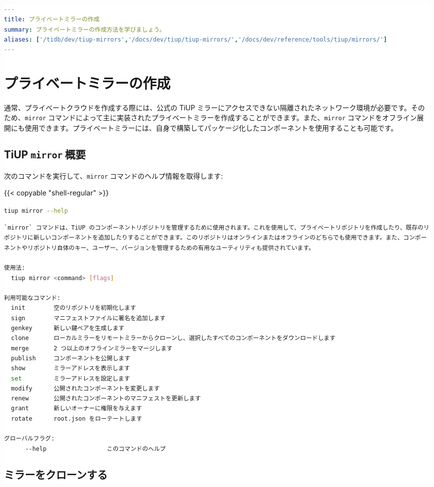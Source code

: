 ```yaml
---
title: プライベートミラーの作成
summary: プライベートミラーの作成方法を学びましょう。
aliases: ['/tidb/dev/tiup-mirrors','/docs/dev/tiup/tiup-mirrors/','/docs/dev/reference/tools/tiup/mirrors/']
---
```


# プライベートミラーの作成

通常、プライベートクラウドを作成する際には、公式の TiUP ミラーにアクセスできない隔離されたネットワーク環境が必要です。そのため、`mirror` コマンドによって主に実装されたプライベートミラーを作成することができます。また、`mirror` コマンドをオフライン展開にも使用できます。プライベートミラーには、自身で構築してパッケージ化したコンポーネントを使用することも可能です。

## TiUP `mirror` 概要

次のコマンドを実行して、`mirror` コマンドのヘルプ情報を取得します:

{{< copyable "shell-regular" >}}

```bash
tiup mirror --help
```

```bash
`mirror` コマンドは、TiUP のコンポーネントリポジトリを管理するために使用されます。これを使用して、プライベートリポジトリを作成したり、既存のリポジトリに新しいコンポーネントを追加したりすることができます。このリポジトリはオンラインまたはオフラインのどちらでも使用できます。また、コンポーネントやリポジトリ自体のキー、ユーザー、バージョンを管理するための有用なユーティリティも提供されています。

使用法:
  tiup mirror <command> [flags]

利用可能なコマンド:
  init        空のリポジトリを初期化します
  sign        マニフェストファイルに署名を追加します
  genkey      新しい鍵ペアを生成します
  clone       ローカルミラーをリモートミラーからクローンし、選択したすべてのコンポーネントをダウンロードします
  merge       2 つ以上のオフラインミラーをマージします
  publish     コンポーネントを公開します
  show        ミラーアドレスを表示します
  set         ミラーアドレスを設定します
  modify      公開されたコンポーネントを変更します
  renew       公開されたコンポーネントのマニフェストを更新します
  grant       新しいオーナーに権限を与えます
  rotate      root.json をローテートします

グローバルフラグ:
      --help                 このコマンドのヘルプ
```

## ミラーをクローンする
